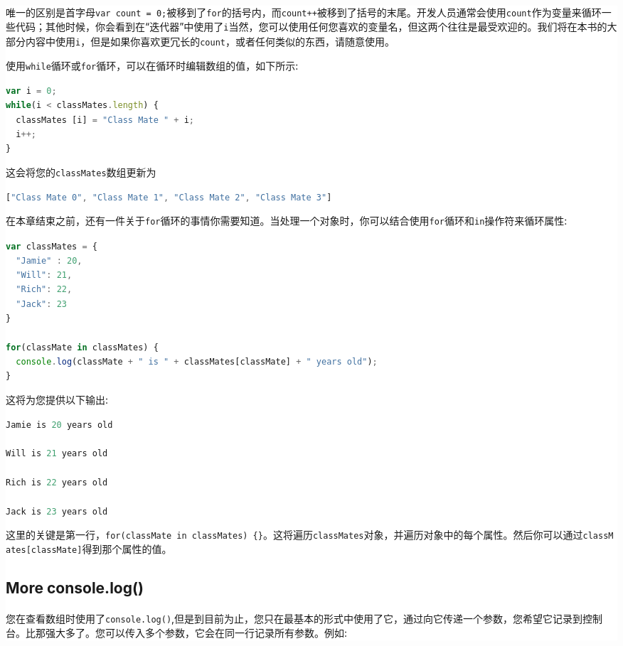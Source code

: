 唯一的区别是首字母`var count = 0;`被移到了`for`的括号内，而`count++`被移到了括号的末尾。开发人员通常会使用`count`作为变量来循环一些代码；其他时候，你会看到在“迭代器”中使用了`i`当然，您可以使用任何您喜欢的变量名，但这两个往往是最受欢迎的。我们将在本书的大部分内容中使用`i`，但是如果你喜欢更冗长的`count`，或者任何类似的东西，请随意使用。

使用`while`循环或`for`循环，可以在循环时编辑数组的值，如下所示:

```js
var i = 0;
while(i < classMates.length) {
  classMates [i] = "Class Mate " + i;
  i++;
}

```

这会将您的`classMates`数组更新为

```js
["Class Mate 0", "Class Mate 1", "Class Mate 2", "Class Mate 3"]

```

在本章结束之前，还有一件关于`for`循环的事情你需要知道。当处理一个对象时，你可以结合使用`for`循环和`in`操作符来循环属性:

```js
var classMates = {
  "Jamie" : 20,
  "Will": 21,
  "Rich": 22,
  "Jack": 23
}

for(classMate in classMates) {
  console.log(classMate + " is " + classMates[classMate] + " years old");
}

```

这将为您提供以下输出:

```js
Jamie is 20 years old

Will is 21 years old

Rich is 22 years old

Jack is 23 years old

```

这里的关键是第一行，`for(classMate in classMates) {}`。这将遍历`classMates`对象，并遍历对象中的每个属性。然后你可以通过`classMates[classMate]`得到那个属性的值。

## More console.log()

您在查看数组时使用了`console.log()`,但是到目前为止，您只在最基本的形式中使用了它，通过向它传递一个参数，您希望它记录到控制台。比那强大多了。您可以传入多个参数，它会在同一行记录所有参数。例如:
